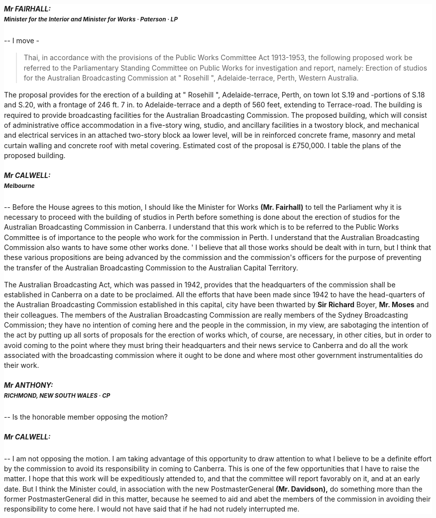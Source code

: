 ##### Mr FAIRHALL:<br><small class="text-muted">Minister for the Interior and Minister for Works &middot; Paterson &middot; LP</small>

-- I move - 

  >Thai, in accordance with the provisions of the Public Works Committee Act 1913-1953, the following proposed work be referred to the Parliamentary Standing Committee on Public Works for investigation and report, namely: Erection of studios for the Australian Broadcasting Commission at " Rosehill ", Adelaide-terrace, Perth, Western Australia. 

The proposal provides for the erection of a building at " Rosehill ", Adelaide-terrace, Perth, on town lot S.19 and -portions of S.18 and S.20, with a frontage of 246 ft. 7 in. to Adelaide-terrace and a depth of 560 feet, extending to Terrace-road. The building is required to provide broadcasting facilities for the Australian Broadcasting Commission. The proposed building, which will consist of administrative office accommodation in a five-story wing, studio, and ancillary facilities in a twostory block, and mechanical and electrical services in an attached two-story block aa lower level, will be in reinforced concrete frame, masonry and metal curtain walling and concrete roof with metal covering. Estimated cost of the proposal is £750,000. I table the plans of the proposed building. 

##### Mr CALWELL:<br><small class="text-muted">Melbourne</small>

-- Before the House agrees to this motion, I should like the Minister for Works  **(Mr. Fairhall)**  to tell the Parliament why it is necessary to proceed with the building of studios in Perth before something is done about the erection of studios for the Australian Broadcasting Commission in Canberra. I understand that this work which is to be referred to the Public Works Committee is of importance to the people who work for the commission in Perth. I understand that the Australian Broadcasting Commission also wants to have some other works done. ' I believe that all those works should be dealt with in turn, but I think that these various propositions are being advanced by the commission and the commission's officers for the purpose of preventing the transfer of the Australian Broadcasting Commission to the Australian Capital Territory. 

The Australian Broadcasting Act, which was passed in 1942, provides that the headquarters of the commission shall be established in Canberra on a date to be proclaimed. All the efforts that have been made since 1942 to have the head-quarters of the Australian Broadcasting Commission established in this capital, city have been thwarted by  **Sir Richard**  Boyer,  **Mr. Moses**  and their colleagues. The members of the Australian Broadcasting Commission are really members of the Sydney Broadcasting Commission; they have no intention of coming here and the people in the commission, in my view, are sabotaging the intention of the act by putting up all sorts of proposals for the erection of works which, of course, are necessary, in other cities, but in order to avoid coming to the point where they must bring their headquarters and their news service to Canberra and do all the work associated with the broadcasting commission where it ought to be done and where most other government instrumentalities do their work. 

##### Mr ANTHONY:<br><small class="text-muted">RICHMOND, NEW SOUTH WALES &middot; CP</small>

-- Is the honorable member opposing the motion? 

##### Mr CALWELL:

-- I am not opposing the motion. I am taking advantage of this opportunity to draw attention to what I believe to be a definite effort by the commission to avoid its responsibility in coming to Canberra. This is one of the few opportunities that I have to raise the matter. I hope that this work will be expeditiously attended to, and that the committee will report favorably on it, and at an early date. But I think the Minister could, in association with the new PostmasterGeneral  **(Mr. Davidson),**  do something more than the former PostmasterGeneral did in this matter, because he seemed to aid and abet the members of the commission in avoiding their responsibility to come here. I would not have said that if he had not rudely interrupted me. 

